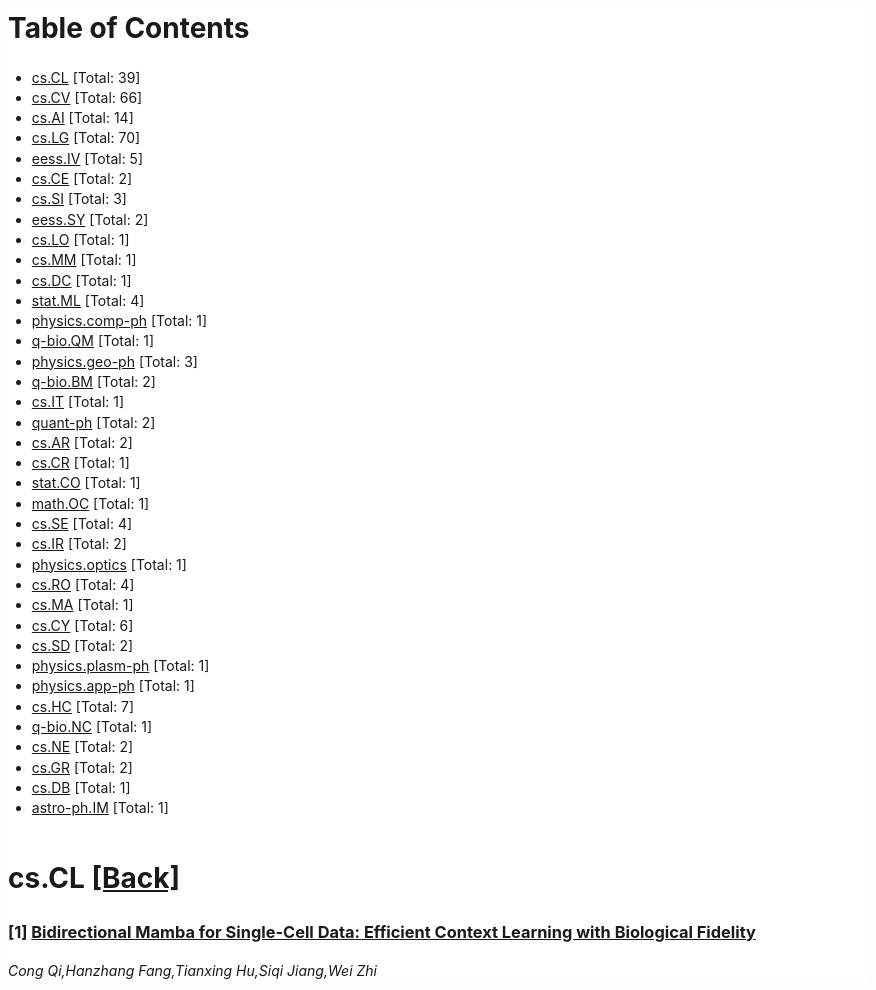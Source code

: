 <div id=toc></div>

# Table of Contents

- [cs.CL](#cs.CL) [Total: 39]
- [cs.CV](#cs.CV) [Total: 66]
- [cs.AI](#cs.AI) [Total: 14]
- [cs.LG](#cs.LG) [Total: 70]
- [eess.IV](#eess.IV) [Total: 5]
- [cs.CE](#cs.CE) [Total: 2]
- [cs.SI](#cs.SI) [Total: 3]
- [eess.SY](#eess.SY) [Total: 2]
- [cs.LO](#cs.LO) [Total: 1]
- [cs.MM](#cs.MM) [Total: 1]
- [cs.DC](#cs.DC) [Total: 1]
- [stat.ML](#stat.ML) [Total: 4]
- [physics.comp-ph](#physics.comp-ph) [Total: 1]
- [q-bio.QM](#q-bio.QM) [Total: 1]
- [physics.geo-ph](#physics.geo-ph) [Total: 3]
- [q-bio.BM](#q-bio.BM) [Total: 2]
- [cs.IT](#cs.IT) [Total: 1]
- [quant-ph](#quant-ph) [Total: 2]
- [cs.AR](#cs.AR) [Total: 2]
- [cs.CR](#cs.CR) [Total: 1]
- [stat.CO](#stat.CO) [Total: 1]
- [math.OC](#math.OC) [Total: 1]
- [cs.SE](#cs.SE) [Total: 4]
- [cs.IR](#cs.IR) [Total: 2]
- [physics.optics](#physics.optics) [Total: 1]
- [cs.RO](#cs.RO) [Total: 4]
- [cs.MA](#cs.MA) [Total: 1]
- [cs.CY](#cs.CY) [Total: 6]
- [cs.SD](#cs.SD) [Total: 2]
- [physics.plasm-ph](#physics.plasm-ph) [Total: 1]
- [physics.app-ph](#physics.app-ph) [Total: 1]
- [cs.HC](#cs.HC) [Total: 7]
- [q-bio.NC](#q-bio.NC) [Total: 1]
- [cs.NE](#cs.NE) [Total: 2]
- [cs.GR](#cs.GR) [Total: 2]
- [cs.DB](#cs.DB) [Total: 1]
- [astro-ph.IM](#astro-ph.IM) [Total: 1]


<div id='cs.CL'></div>

# cs.CL [[Back]](#toc)

### [1] [Bidirectional Mamba for Single-Cell Data: Efficient Context Learning with Biological Fidelity](https://arxiv.org/abs/2504.16956)
*Cong Qi,Hanzhang Fang,Tianxing Hu,Siqi Jiang,Wei Zhi*
